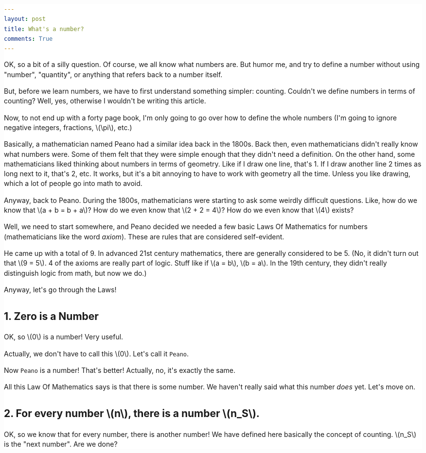 ```yaml
---
layout: post
title: What's a number?
comments: True
---
```


OK, so a bit of a silly question. Of course, we all know what numbers are. But humor me, and try to define a number without using "number", "quantity", or anything that refers back to a number itself.

But, before we learn numbers, we have to first understand something simpler: counting. Couldn't we define numbers in terms of counting? Well, yes, otherwise I wouldn't be writing this article.

Now, to not end up with a forty page book, I'm only going to go over how to define the whole numbers (I'm going to ignore negative integers, fractions, \\(\pi\\), etc.)

Basically, a mathematician named Peano had a similar idea back in the 1800s. Back then, even mathematicians didn't really know what numbers were. Some of them felt that they were simple enough that they didn't need a definition. On the other hand, some mathematicians liked thinking about numbers in terms of geometry. Like if I draw one line, that's 1. If I draw another line 2 times as long next to it, that's 2, etc. It works, but it's a bit annoying to have to work with geometry all the time. Unless you like drawing, which a lot of people go into math to avoid.

Anyway, back to Peano. During the 1800s, mathematicians were starting to ask some weirdly difficult questions. Like, how do we know that \\(a + b = b + a\\)? How do we even know that \\(2 + 2 = 4\\)? How do we even know that \\(4\\) exists?

Well, we need to start somewhere, and Peano decided we needed a few basic Laws Of Mathematics for numbers (mathematicians like the word _axiom_). These are rules that are considered self-evident.

He came up with a total of 9. In advanced 21st century mathematics, there are generally considered to be 5. (No, it didn't turn out that \\(9 = 5\\). 4 of the axioms are really part of logic. Stuff like if \\(a = b\\), \\(b = a\\). In the 19th century, they didn't really distinguish logic from math, but now we do.)

Anyway, let's go through the Laws!

## 1. Zero is a Number

OK, so \\(0\\) is a number! Very useful.

Actually, we don't have to call this \\(0\\). Let's call it `Peano`.

Now `Peano` is a number! That's better! Actually, no, it's exactly the same.

All this Law Of Mathematics says is that there is some number. We haven't really said what this number _does_ yet. Let's move on.

## 2. For every number \\(n\\), there is a number \\(n_S\\).

OK, so we know that for every number, there is another number! We have defined here basically the concept of counting. \\(n_S\\) is the "next number". Are we done?
